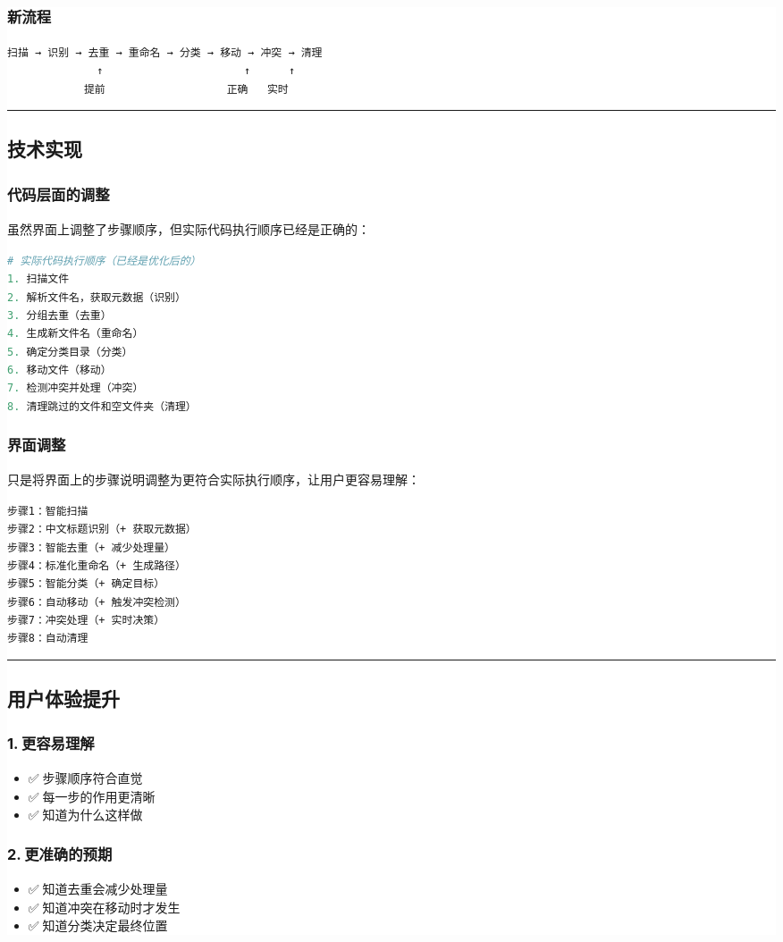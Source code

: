 ### 新流程
```
扫描 → 识别 → 去重 → 重命名 → 分类 → 移动 → 冲突 → 清理
              ↑                      ↑      ↑
            提前                   正确   实时
```

---

## 技术实现

### 代码层面的调整

虽然界面上调整了步骤顺序，但实际代码执行顺序已经是正确的：

```python
# 实际代码执行顺序（已经是优化后的）
1. 扫描文件
2. 解析文件名，获取元数据（识别）
3. 分组去重（去重）
4. 生成新文件名（重命名）
5. 确定分类目录（分类）
6. 移动文件（移动）
7. 检测冲突并处理（冲突）
8. 清理跳过的文件和空文件夹（清理）
```

### 界面调整

只是将界面上的步骤说明调整为更符合实际执行顺序，让用户更容易理解：

```html
步骤1：智能扫描
步骤2：中文标题识别（+ 获取元数据）
步骤3：智能去重（+ 减少处理量）
步骤4：标准化重命名（+ 生成路径）
步骤5：智能分类（+ 确定目标）
步骤6：自动移动（+ 触发冲突检测）
步骤7：冲突处理（+ 实时决策）
步骤8：自动清理
```

---

## 用户体验提升

### 1. 更容易理解
- ✅ 步骤顺序符合直觉
- ✅ 每一步的作用更清晰
- ✅ 知道为什么这样做

### 2. 更准确的预期
- ✅ 知道去重会减少处理量
- ✅ 知道冲突在移动时才发生
- ✅ 知道分类决定最终位置
